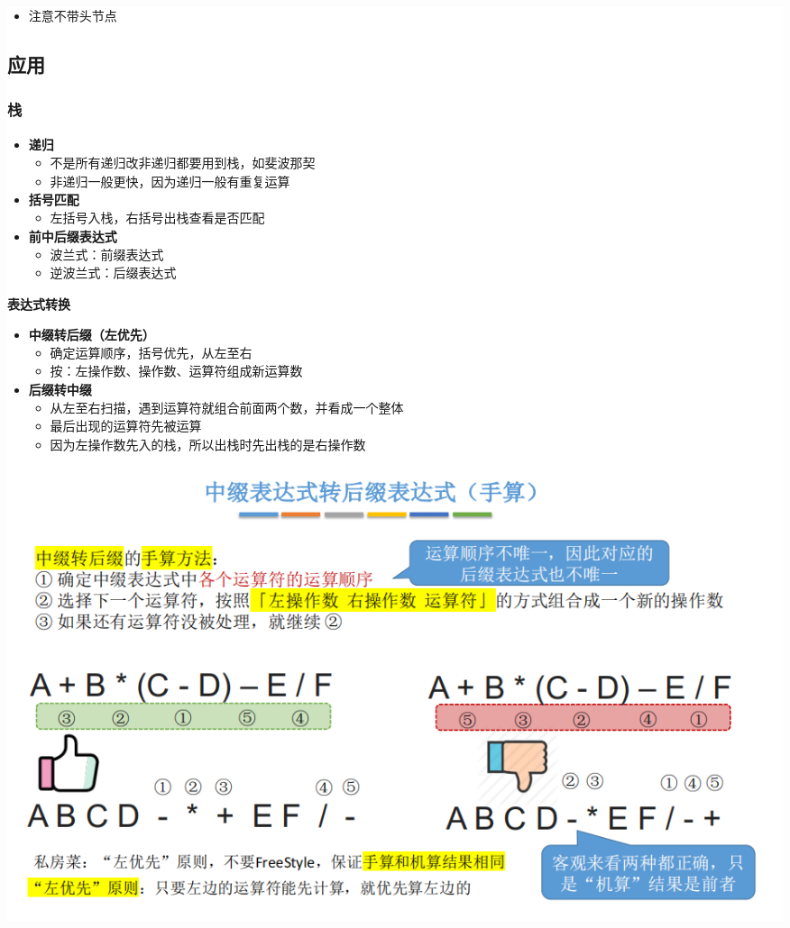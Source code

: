 
- 注意不带头节点





## 应用

### 栈

- **递归**
  - 不是所有递归改非递归都要用到栈，如斐波那契
  - 非递归一般更快，因为递归一般有重复运算
- **括号匹配**
  - 左括号入栈，右括号出栈查看是否匹配
- **前中后缀表达式**
  - 波兰式：前缀表达式
  - 逆波兰式：后缀表达式



**表达式转换**

- **中缀转后缀（左优先）**
  - 确定运算顺序，括号优先，从左至右
  - 按：左操作数、操作数、运算符组成新运算数
- **后缀转中缀**
  - 从左至右扫描，遇到运算符就组合前面两个数，并看成一个整体
  - 最后出现的运算符先被运算
  - 因为左操作数先入的栈，所以出栈时先出栈的是右操作数

![image-20220619213409980](./source/image-20220619213409980.png)
